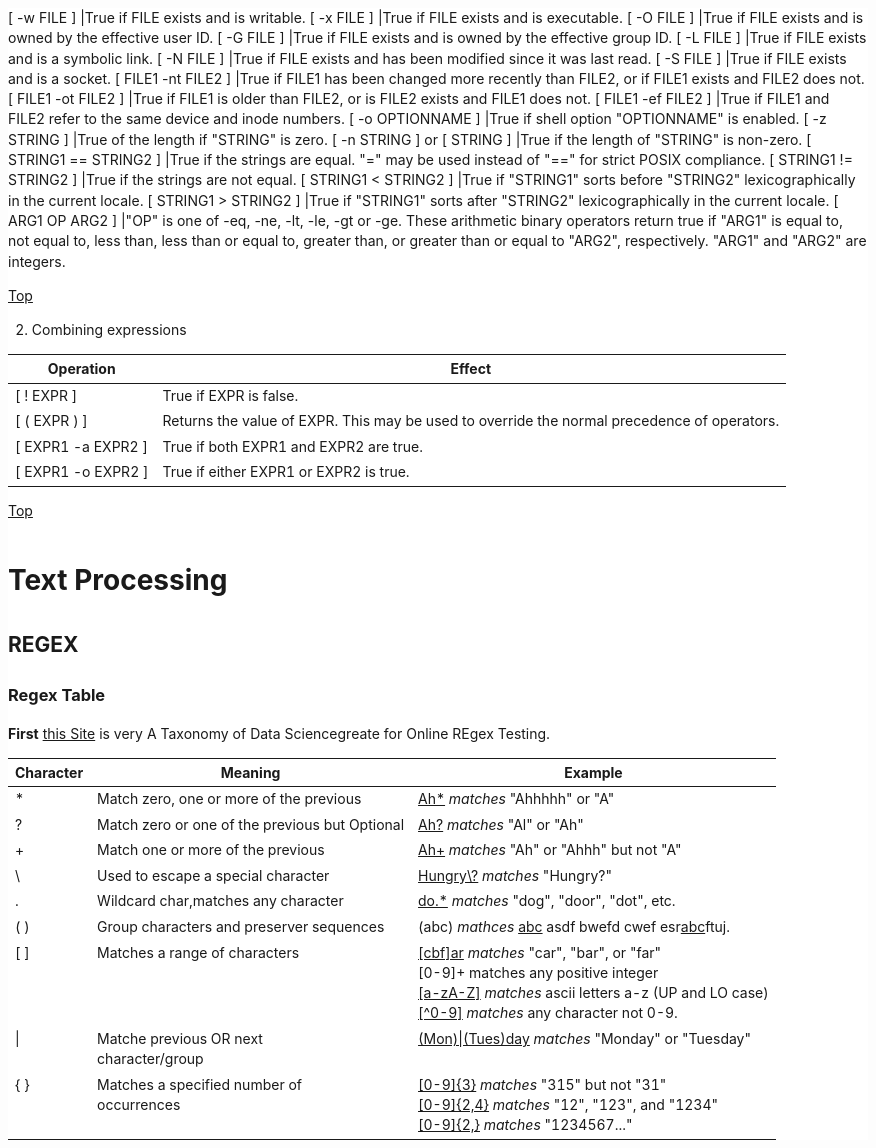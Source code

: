 [ -w FILE ]	|True if FILE exists and is writable.
[ -x FILE ]	|True if FILE exists and is executable.
[ -O FILE ]	|True if FILE exists and is owned by the effective user ID.
[ -G FILE ]	|True if FILE exists and is owned by the effective group ID.
[ -L FILE ]	|True if FILE exists and is a symbolic link.
[ -N FILE ]	|True if FILE exists and has been modified since it was last read.
[ -S FILE ]	|True if FILE exists and is a socket.
[ FILE1 -nt FILE2 ]	|True if FILE1 has been changed more recently than FILE2, or if FILE1 exists and FILE2 does not.
[ FILE1 -ot FILE2 ]	|True if FILE1 is older than FILE2, or is FILE2 exists and FILE1 does not.
[ FILE1 -ef FILE2 ]	|True if FILE1 and FILE2 refer to the same device and inode numbers.
[ -o OPTIONNAME ]	|True if shell option "OPTIONNAME" is enabled.
[ -z STRING ]	|True of the length if "STRING" is zero.
[ -n STRING ] or [ STRING ]	|True if the length of "STRING" is non-zero.
[ STRING1 == STRING2 ] |True if the strings are equal. "=" may be used instead of "==" for strict POSIX compliance.
[ STRING1 != STRING2 ] |True if the strings are not equal.
[ STRING1 < STRING2 ] |True if "STRING1" sorts before "STRING2" lexicographically in the current locale.
[ STRING1 > STRING2 ] |True if "STRING1" sorts after "STRING2" lexicographically in the current locale.
[ ARG1 OP ARG2 ] |"OP" is one of -eq, -ne, -lt, -le, -gt or -ge. These arithmetic binary operators return true if "ARG1" is equal to, not equal to, less than, less than or equal to, greater than, or greater than or equal to "ARG2", respectively. "ARG1" and "ARG2" are integers.

[Top](#top)

  2. Combining expressions

Operation	|Effect|
---|---
[ ! EXPR ]	|True if EXPR is false.|
[ ( EXPR ) ]	|Returns the value of EXPR. This may be used to override the normal precedence of operators.|
[ EXPR1 -a EXPR2 ]	|True if both EXPR1 and EXPR2 are true.|
[ EXPR1 -o EXPR2 ]	|True if either EXPR1 or EXPR2 is true.|

[Top](#top)
# Text Processing
## REGEX
### Regex Table
__First__ [this Site](https://regex101.com/) is very A Taxonomy of Data Sciencegreate for Online REgex Testing.

Character|Meaning|Example
---|---|---
\*|Match zero, one or more of the previous|[Ah\*](#Bash.md) _matches_ "Ahhhhh" or "A"
?|Match zero or one of the previous but Optional|[Ah?](#Bash.md) _matches_ "Al" or "Ah"
\+|Match one or more of the previous |[Ah+](#Bash.md) _matches_ "Ah" or "Ahhh" but not "A"                                       
\\ |Used to escape a special character|[Hungry\\?](#Bash.md) _matches_ "Hungry?"                                                   
\.|Wildcard char,matches any character|[do.\*](#Bash.md) _matches_ "dog", "door", "dot", etc.                                     
( )|Group characters and preserver sequences|(abc) _mathces_ [abc](#Bash.md) asdf bwefd cwef esr[abc](#Bash.md)ftuj.                                                                             
[ ]|Matches a range of characters|[[cbf]ar](#Bash.md) _matches_ "car", "bar", or "far"<br/>[0-9]+ matches any positive integer<br/>[[a-zA-Z]](#Bash.md) _matches_ ascii letters a-z (UP and LO case)<br/>[[^0-9]](#Bash.md) _matches_ any character not 0-9.                                        
\||Matche previous OR next<br/>character/group|[(Mon)\|(Tues)day](#Bash.md) _matches_ "Monday" or "Tuesday"                                
{ }|Matches a specified number of<br/>occurrences|[[0-9]{3}](#Bash.md) _matches_ "315" but not "31"<br/>[[0-9]{2,4}](#Bash.md) _matches_ "12", "123", and "1234"<br/>[[0-9]{2,}](#Bash.md) _matches_ "1234567..."                          